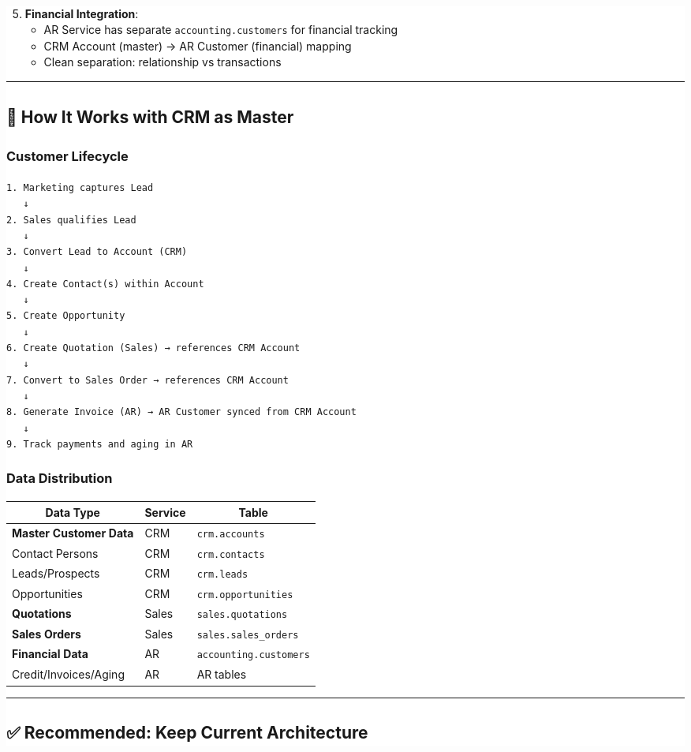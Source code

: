 5. **Financial Integration**:
   - AR Service has separate `accounting.customers` for financial tracking
   - CRM Account (master) → AR Customer (financial) mapping
   - Clean separation: relationship vs transactions

---

## 🔄 How It Works with CRM as Master

### Customer Lifecycle

```
1. Marketing captures Lead
   ↓
2. Sales qualifies Lead
   ↓
3. Convert Lead to Account (CRM)
   ↓
4. Create Contact(s) within Account
   ↓
5. Create Opportunity
   ↓
6. Create Quotation (Sales) → references CRM Account
   ↓
7. Convert to Sales Order → references CRM Account
   ↓
8. Generate Invoice (AR) → AR Customer synced from CRM Account
   ↓
9. Track payments and aging in AR
```

### Data Distribution

| Data Type | Service | Table |
|-----------|---------|-------|
| **Master Customer Data** | CRM | `crm.accounts` |
| Contact Persons | CRM | `crm.contacts` |
| Leads/Prospects | CRM | `crm.leads` |
| Opportunities | CRM | `crm.opportunities` |
| **Quotations** | Sales | `sales.quotations` |
| **Sales Orders** | Sales | `sales.sales_orders` |
| **Financial Data** | AR | `accounting.customers` |
| Credit/Invoices/Aging | AR | AR tables |

---

## ✅ Recommended: Keep Current Architecture
